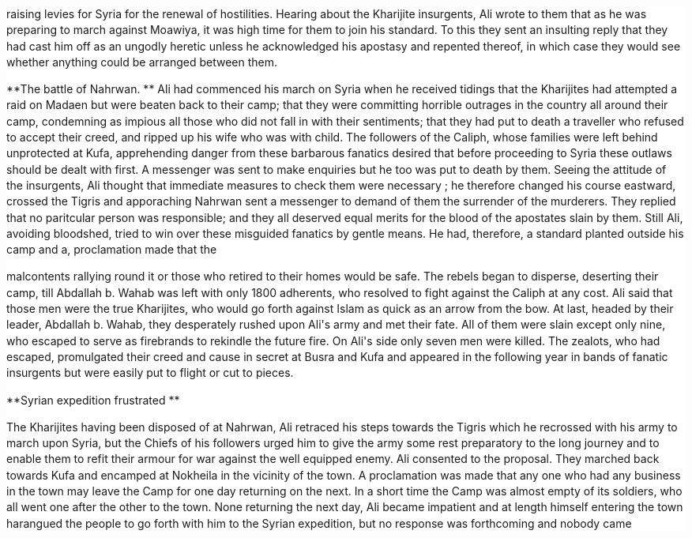 raising levies for Syria for the renewal of hostilities. Hearing about
the Kharijite insurgents, Ali wrote to them that as he was preparing to
march against Moawiya, it was high time for them to join his standard.
To this they sent an insulting reply that they had cast him off as an
ungodly heretic unless he acknowledged his apostasy and repented
thereof, in which case they would see whether anything could be arranged
between them.

**The battle of Nahrwan.
**
Ali had commenced his march on Syria when he received tidings that the
Kharijites had attempted a raid on Madaen but were beaten back to their
camp; that they were committing horrible outrages in the country all
around their camp, condemning as impious all those who did not fall in
with their sentiments; that they had put to death a traveller who
refused to accept their creed, and ripped up his wife who was with
child. The followers of the Caliph, whose families were left behind
unprotected at Kufa, apprehending danger from these barbarous fanatics
desired that before proceeding to Syria these outlaws should be dealt
with first. A messenger was sent to make enquiries but he too was put to
death by them. Seeing the attitude of the insurgents, Ali thought that
immediate measures to check them were necessary ; he therefore changed
his course eastward, crossed the Tigris and apporaching Nahrwan sent a
messenger to demand of them the surrender of the murderers. They replied
that no paritcular person was responsible; and they all deserved equal
merits for the blood of the apostates slain by them. Still Ali, avoiding
bloodshed, tried to win over these misguided fanatics by gentle means.
He had, therefore, a standard planted outside his camp and a,
proclamation made that the

malcontents rallying round it or those who retired to their homes would
be safe. The rebels began to disperse, deserting their camp, till
Abdallah b. Wahab was left with only 1800 adherents, who resolved to
fight against the Caliph at any cost. Ali said that those men were the
true Kharijites, who would go forth against Islam as quick as an arrow
from the bow. At last, headed by their leader, Abdallah b. Wahab, they
desperately rushed upon Ali's army and met their fate. All of them were
slain except only nine, who escaped to serve as firebrands to rekindle
the future fire. On Ali's side only seven men were killed. The zealots,
who had escaped, promulgated their creed and cause in secret at Busra
and Kufa and appeared in the following year in bands of fanatic
insurgents but were easily put to flight or cut to pieces.


**Syrian expedition frustrated
**

The Kharijites having been disposed of at Nahrwan, Ali retraced his
steps towards the Tigris which he recrossed with his army to march upon
Syria, but the Chiefs of his followers urged him to give the army some
rest preparatory to the long journey and to enable them to refit their
armour for war against the well equipped enemy. Ali consented to the
proposal. They marched back towards Kufa and encamped at Nokheila in the
vicinity of the town. A proclamation was made that any one who had any
business in the town may leave the Camp for one day returning on the
next. In a short time the Camp was almost empty of its soldiers, who all
went one after the other to the town. None returning the next day, Ali
became impatient and at length himself entering the town harangued the
people to go forth with him to the Syrian expedition, but no response
was forthcoming and nobody came
